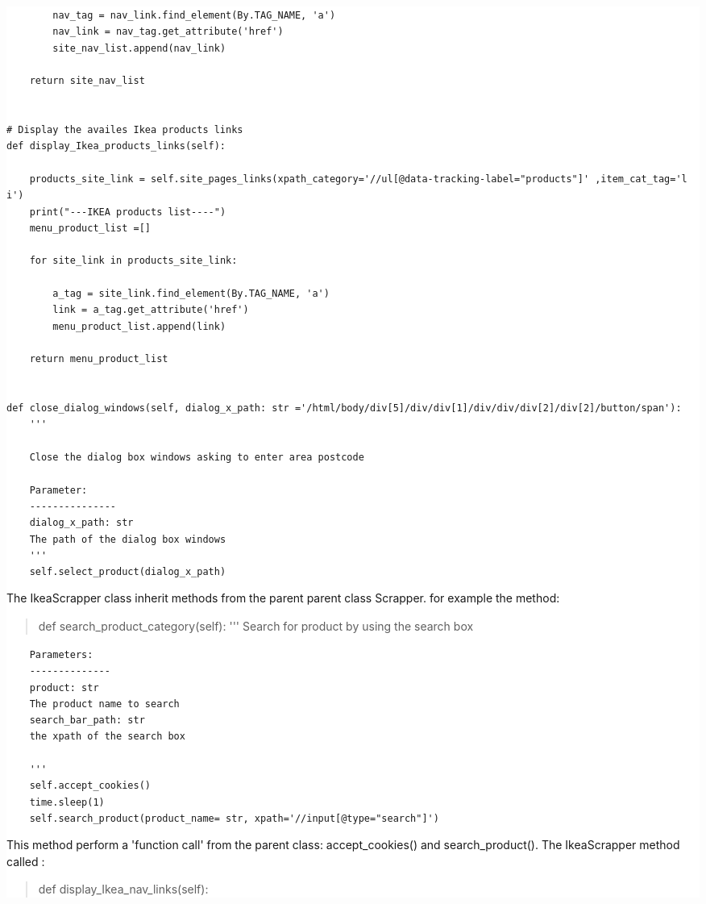             nav_tag = nav_link.find_element(By.TAG_NAME, 'a')
            nav_link = nav_tag.get_attribute('href')
            site_nav_list.append(nav_link)
            
        return site_nav_list

    
    # Display the availes Ikea products links
    def display_Ikea_products_links(self):
    
        products_site_link = self.site_pages_links(xpath_category='//ul[@data-tracking-label="products"]' ,item_cat_tag='li')
        print("---IKEA products list----")
        menu_product_list =[]
        
        for site_link in products_site_link:
        
            a_tag = site_link.find_element(By.TAG_NAME, 'a')
            link = a_tag.get_attribute('href')
            menu_product_list.append(link)
            
        return menu_product_list
        

    def close_dialog_windows(self, dialog_x_path: str ='/html/body/div[5]/div/div[1]/div/div/div[2]/div[2]/button/span'):
        '''

        Close the dialog box windows asking to enter area postcode

        Parameter:
        ---------------
        dialog_x_path: str
        The path of the dialog box windows
        '''
        self.select_product(dialog_x_path)

The IkeaScrapper class inherit methods from the parent parent class Scrapper.
for example the method:
 > def search_product_category(self):
        '''
        Search for product by using the search box

        Parameters:
        --------------
        product: str
        The product name to search
        search_bar_path: str
        the xpath of the search box

        '''
        self.accept_cookies()
        time.sleep(1)
        self.search_product(product_name= str, xpath='//input[@type="search"]')

This method perform a 'function call' from the parent class: accept_cookies() and search_product().
The IkeaScrapper method called :
 > def display_Ikea_nav_links(self):
